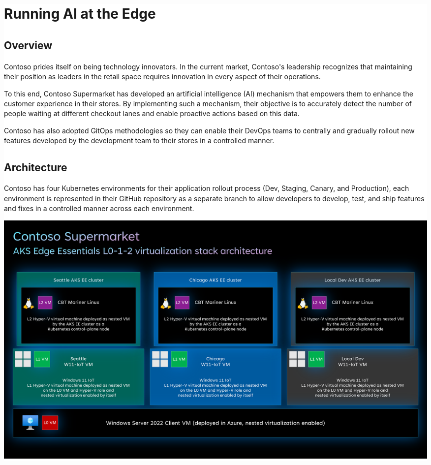 # Running AI at the Edge

## Overview

Contoso prides itself on being technology innovators. In the current market, Contoso's leadership recognizes that maintaining their position as leaders in the retail space requires innovation in every aspect of their operations.

To this end, Contoso Supermarket has developed an artificial intelligence (AI) mechanism that empowers them to enhance the customer experience in their stores. By implementing such a mechanism, their objective is to accurately detect the number of people waiting at different checkout lanes and enable proactive actions based on this data.

Contoso has also adopted GitOps methodologies so they can enable their DevOps teams to centrally and gradually rollout new features developed by the development team to their stores in a controlled manner.

## Architecture

Contoso has four Kubernetes environments for their application rollout process (Dev, Staging, Canary, and Production), each environment is represented in their GitHub repository as a separate branch to allow developers to develop, test, and ship features and fixes in a controlled manner across each environment.

   ![Screenshot showing the Contoso Supermarket's virtualization stack](./img/ag_aks_clusters.png)
